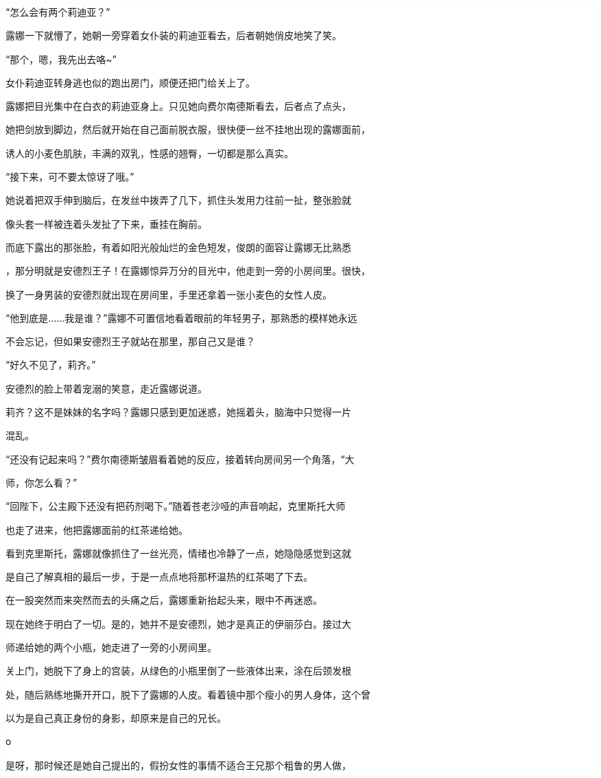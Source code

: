 “怎么会有两个莉迪亚？”

露娜一下就懵了，她朝一旁穿着女仆装的莉迪亚看去，后者朝她俏皮地笑了笑。

“那个，嗯，我先出去咯~”

女仆莉迪亚转身逃也似的跑出房门，顺便还把门给关上了。

露娜把目光集中在白衣的莉迪亚身上。只见她向费尔南德斯看去，后者点了点头，

她把剑放到脚边，然后就开始在自己面前脱衣服，很快便一丝不挂地出现的露娜面前，

诱人的小麦色肌肤，丰满的双乳，性感的翘臀，一切都是那么真实。

“接下来，可不要太惊讶了哦。”

她说着把双手伸到脑后，在发丝中拨弄了几下，抓住头发用力往前一扯，整张脸就

像头套一样被连着头发扯了下来，垂挂在胸前。

而底下露出的那张脸，有着如阳光般灿烂的金色短发，俊朗的面容让露娜无比熟悉

，那分明就是安德烈王子！在露娜惊异万分的目光中，他走到一旁的小房间里。很快，

换了一身男装的安德烈就出现在房间里，手里还拿着一张小麦色的女性人皮。

“他到底是……我是谁？”露娜不可置信地看着眼前的年轻男子，那熟悉的模样她永远

不会忘记，但如果安德烈王子就站在那里，那自己又是谁？

“好久不见了，莉齐。”

安德烈的脸上带着宠溺的笑意，走近露娜说道。

莉齐？这不是妹妹的名字吗？露娜只感到更加迷惑，她摇着头，脑海中只觉得一片

混乱。

“还没有记起来吗？”费尔南德斯皱眉看着她的反应，接着转向房间另一个角落，“大

师，你怎么看？”

“回陛下，公主殿下还没有把药剂喝下。”随着苍老沙哑的声音响起，克里斯托大师

也走了进来，他把露娜面前的红茶递给她。

看到克里斯托，露娜就像抓住了一丝光亮，情绪也冷静了一点，她隐隐感觉到这就

是自己了解真相的最后一步，于是一点点地将那杯温热的红茶喝了下去。

在一股突然而来突然而去的头痛之后，露娜重新抬起头来，眼中不再迷惑。

现在她终于明白了一切。是的，她并不是安德烈，她才是真正的伊丽莎白。接过大

师递给她的两个小瓶，她走进了一旁的小房间里。

关上门，她脱下了身上的宫装，从绿色的小瓶里倒了一些液体出来，涂在后颈发根

处，随后熟练地撕开开口，脱下了露娜的人皮。看着镜中那个瘦小的男人身体，这个曾

以为是自己真正身份的身影，却原来是自己的兄长。

o

是呀，那时候还是她自己提出的，假扮女性的事情不适合王兄那个粗鲁的男人做，
